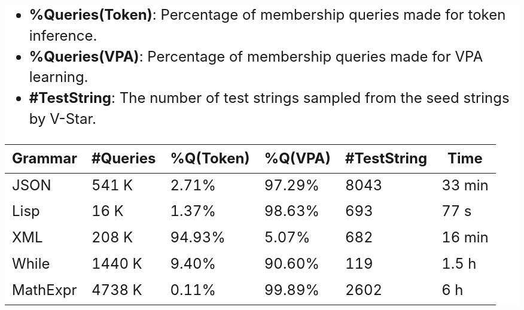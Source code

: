 


<div style="font-size:x-large">

- **%Queries(Token)**: Percentage of membership queries made for token inference.
- **%Queries(VPA)**: Percentage of membership queries made for VPA learning.
- **#TestString**: The number of test strings sampled from the seed strings by V-Star.

</div>

<table class="performance-table" id="performanceTable" style="font-size:x-large" style="font-size:x-large">
  <thead>
    <tr>
      <th>Grammar</th>
      <th class="right-aligned">#Queries</th>
      <th class="right-aligned">%Q(Token)</th>
      <th class="right-aligned">%Q(VPA)</th>
      <th class="right-aligned">#TestString</th>
      <th class="right-aligned">Time</th>
    </tr>
  </thead>
  <tbody >
    <tr>
      <td>JSON</td>
      <td class="right-aligned">541 K</td>
      <td class="right-aligned">2.71%</td>
      <td class="right-aligned">97.29%</td>
      <td class="right-aligned">8043</td>
      <td class="right-aligned">33 min</td>
    </tr>
    <tr>
      <td>Lisp</td>
      <td class="right-aligned">16 K</td>
      <td class="right-aligned">1.37%</td>
      <td class="right-aligned">98.63%</td>
      <td class="right-aligned">693</td>
      <td class="right-aligned">77 s</td>
    </tr>
    <tr>
      <td>XML</td>
      <td class="right-aligned">208 K</td>
      <td class="right-aligned">94.93%</td>
      <td class="right-aligned">5.07%</td>
      <td class="right-aligned">682</td>
      <td class="right-aligned">16 min</td>
    </tr>
    <tr>
      <td>While</td>
      <td class="right-aligned">1440 K</td>
      <td class="right-aligned">9.40%</td>
      <td class="right-aligned">90.60%</td>
      <td class="right-aligned">119</td>
      <td class="right-aligned">1.5 h</td>
    </tr>
    <tr>
      <td>MathExpr</td>
      <td class="right-aligned">4738 K</td>
      <td class="right-aligned">0.11%</td>
      <td class="right-aligned">99.89%</td>
      <td class="right-aligned">2602</td>
      <td class="right-aligned">6 h</td>
    </tr>
  </tbody>
</table>
